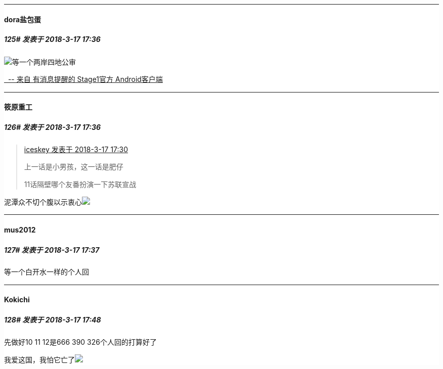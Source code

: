 
*****

####  dora盐包蛋  
##### 125#       发表于 2018-3-17 17:36



<img src="https://static.saraba1st.com/image/smiley/face2017/067.png" referrerpolicy="no-referrer">等一个两岸四地公审

[  -- 来自 有消息提醒的 Stage1官方 Android客户端](https://www.coolapk.com/apk/140634)







*****

####  筱原重工  
##### 126#       发表于 2018-3-17 17:36



<blockquote><a href="httphttps://bbs.saraba1st.com/2b/forum.php?mod=redirect&amp;goto=findpost&amp;pid=38880738&amp;ptid=1588562" target="_blank">iceskey 发表于 2018-3-17 17:30</a>

上一话是小男孩，这一话是肥仔

11话隔壁哪个友番扮演一下苏联宣战</blockquote>
泥潭众不切个腹以示衷心<img src="https://static.saraba1st.com/image/smiley/face2017/048.png" referrerpolicy="no-referrer">







*****

####  mus2012  
##### 127#       发表于 2018-3-17 17:37




等一个白开水一样的个人回







*****

####  Kokichi  
##### 128#       发表于 2018-3-17 17:48




先做好10 11 12是666 390 326个人回的打算好了

我爱这国，我怕它亡了<img src="https://static.saraba1st.com/image/smiley/face2017/043.png" referrerpolicy="no-referrer">
